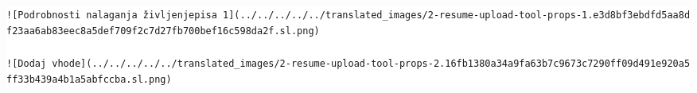     ![Podrobnosti nalaganja življenjepisa 1](../../../../../translated_images/2-resume-upload-tool-props-1.e3d8bf3ebdfd5aa8df23aa6ab83eec8a5def709f2c7d27fb700bef16c598da2f.sl.png)

    ![Dodaj vhode](../../../../../translated_images/2-resume-upload-tool-props-2.16fb1380a34a9fa63b7c9673c7290ff09d491e920a5ff33b439a4b1a5abfccba.sl.png)
